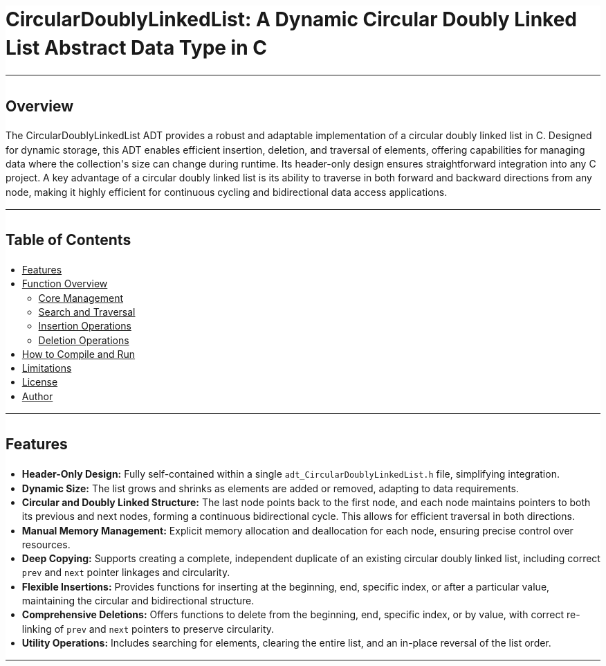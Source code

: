 # CircularDoublyLinkedList: A Dynamic Circular Doubly Linked List Abstract Data Type in C

---

## Overview

The CircularDoublyLinkedList ADT provides a robust and adaptable implementation of a circular doubly linked list in C. Designed for dynamic storage, this ADT enables efficient insertion, deletion, and traversal of elements, offering capabilities for managing data where the collection's size can change during runtime. Its header-only design ensures straightforward integration into any C project. A key advantage of a circular doubly linked list is its ability to traverse in both forward and backward directions from any node, making it highly efficient for continuous cycling and bidirectional data access applications.

---

## Table of Contents

- [Features](#features)
- [Function Overview](#function-overview)
  - [Core Management](#core-management)
  - [Search and Traversal](#search-and-traversal)
  - [Insertion Operations](#insertion-operations)
  - [Deletion Operations](#deletion-operations)
- [How to Compile and Run](#how-to-compile-and-run)
- [Limitations](#limitations)
- [License](#license)
- [Author](#author)

---

## Features

- **Header-Only Design:** Fully self-contained within a single `adt_CircularDoublyLinkedList.h` file, simplifying integration.
- **Dynamic Size:** The list grows and shrinks as elements are added or removed, adapting to data requirements.
- **Circular and Doubly Linked Structure:** The last node points back to the first node, and each node maintains pointers to both its previous and next nodes, forming a continuous bidirectional cycle. This allows for efficient traversal in both directions.
- **Manual Memory Management:** Explicit memory allocation and deallocation for each node, ensuring precise control over resources.
- **Deep Copying:** Supports creating a complete, independent duplicate of an existing circular doubly linked list, including correct `prev` and `next` pointer linkages and circularity.
- **Flexible Insertions:** Provides functions for inserting at the beginning, end, specific index, or after a particular value, maintaining the circular and bidirectional structure.
- **Comprehensive Deletions:** Offers functions to delete from the beginning, end, specific index, or by value, with correct re-linking of `prev` and `next` pointers to preserve circularity.
- **Utility Operations:** Includes searching for elements, clearing the entire list, and an in-place reversal of the list order.

---